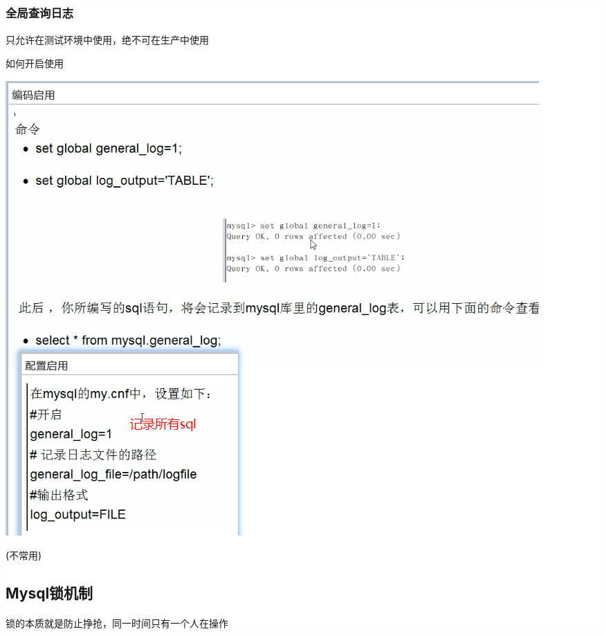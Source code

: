 ### 全局查询日志

只允许在测试环境中使用，绝不可在生产中使用

如何开启使用

![JAVA_HIGHMYSQL52.png](https://github.com/zhaodahan/zhao_Note/blob/master/wiki_img/JAVA_HIGHMYSQL52.png?raw=true)

(不常用)

## Mysql锁机制

锁的本质就是防止挣抢，同一时间只有一个人在操作
